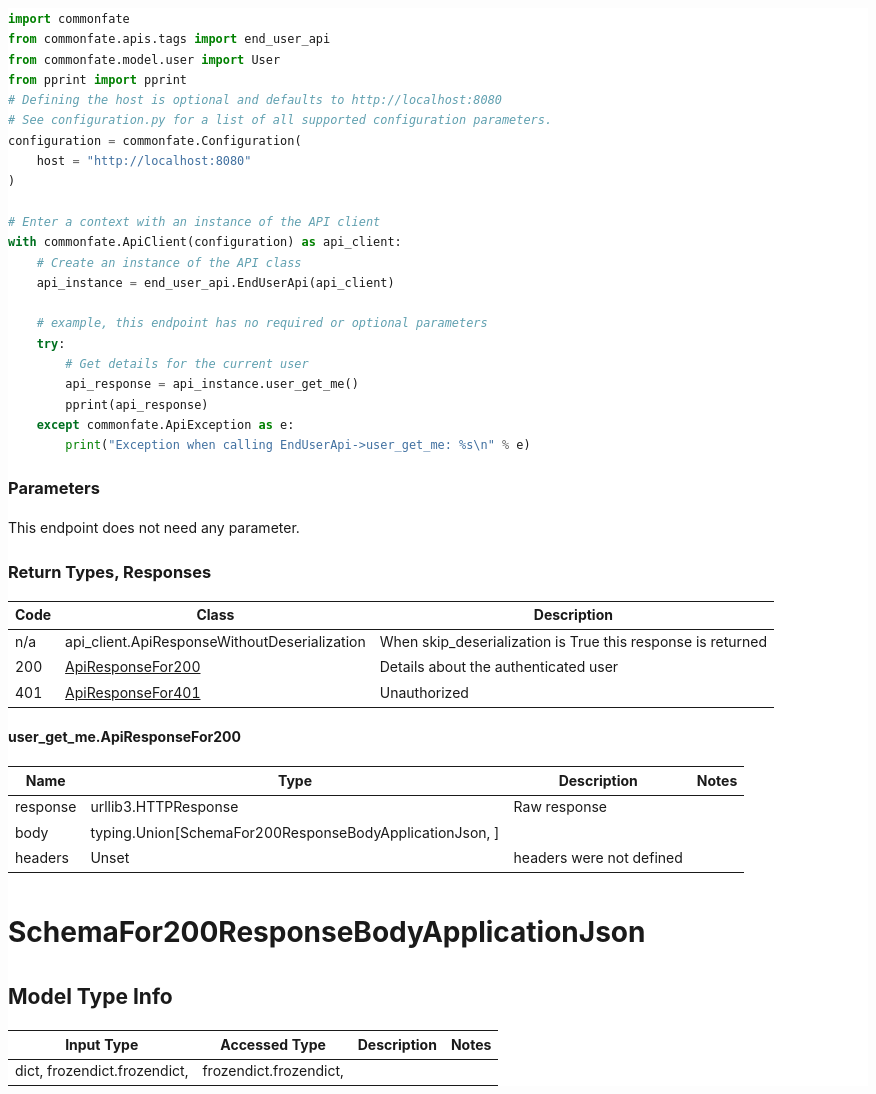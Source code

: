 ```python
import commonfate
from commonfate.apis.tags import end_user_api
from commonfate.model.user import User
from pprint import pprint
# Defining the host is optional and defaults to http://localhost:8080
# See configuration.py for a list of all supported configuration parameters.
configuration = commonfate.Configuration(
    host = "http://localhost:8080"
)

# Enter a context with an instance of the API client
with commonfate.ApiClient(configuration) as api_client:
    # Create an instance of the API class
    api_instance = end_user_api.EndUserApi(api_client)

    # example, this endpoint has no required or optional parameters
    try:
        # Get details for the current user
        api_response = api_instance.user_get_me()
        pprint(api_response)
    except commonfate.ApiException as e:
        print("Exception when calling EndUserApi->user_get_me: %s\n" % e)
```
### Parameters
This endpoint does not need any parameter.

### Return Types, Responses

Code | Class | Description
------------- | ------------- | -------------
n/a | api_client.ApiResponseWithoutDeserialization | When skip_deserialization is True this response is returned
200 | [ApiResponseFor200](#user_get_me.ApiResponseFor200) | Details about the authenticated user
401 | [ApiResponseFor401](#user_get_me.ApiResponseFor401) | Unauthorized

#### user_get_me.ApiResponseFor200
Name | Type | Description  | Notes
------------- | ------------- | ------------- | -------------
response | urllib3.HTTPResponse | Raw response |
body | typing.Union[SchemaFor200ResponseBodyApplicationJson, ] |  |
headers | Unset | headers were not defined |

# SchemaFor200ResponseBodyApplicationJson

## Model Type Info
Input Type | Accessed Type | Description | Notes
------------ | ------------- | ------------- | -------------
dict, frozendict.frozendict,  | frozendict.frozendict,  |  | 
